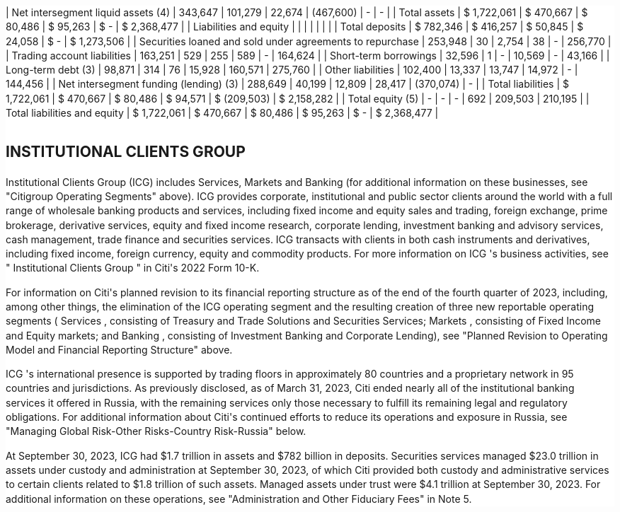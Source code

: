 | Net intersegment liquid assets (4) | 343,647 | 101,279 | 22,674 | (467,600) | - | - |
| Total assets | $ 1,722,061 | $ 470,667 | $ 80,486 | $ 95,263 | $ - | $ 2,368,477 |
| Liabilities and equity | | | | | | |
| Total deposits | $ 782,346 | $ 416,257 | $ 50,845 | $ 24,058 | $ - | $ 1,273,506 |
| Securities loaned and sold under agreements to repurchase | 253,948 | 30 | 2,754 | 38 | - | 256,770 |
| Trading account liabilities | 163,251 | 529 | 255 | 589 | - | 164,624 |
| Short-term borrowings | 32,596 | 1 | - | 10,569 | - | 43,166 |
| Long-term debt (3) | 98,871 | 314 | 76 | 15,928 | 160,571 | 275,760 |
| Other liabilities | 102,400 | 13,337 | 13,747 | 14,972 | - | 144,456 |
| Net intersegment funding (lending) (3) | 288,649 | 40,199 | 12,809 | 28,417 | (370,074) | - |
| Total liabilities | $ 1,722,061 | $ 470,667 | $ 80,486 | $ 94,571 | $ (209,503) | $ 2,158,282 |
| Total equity (5) | - | - | - | 692 | 209,503 | 210,195 |
| Total liabilities and equity | $ 1,722,061 | $ 470,667 | $ 80,486 | $ 95,263 | $ - | $ 2,368,477 |

INSTITUTIONAL CLIENTS GROUP
---------------------------

Institutional Clients Group (ICG) includes Services, Markets and Banking (for additional information on these businesses, see "Citigroup Operating Segments" above). ICG provides corporate, institutional and public sector clients around the world with a full range of wholesale banking products and services, including fixed income and equity sales and trading, foreign exchange, prime brokerage, derivative services, equity and fixed income research, corporate lending, investment banking and advisory services, cash management, trade finance and securities services. ICG transacts with clients in both cash instruments and derivatives, including fixed income, foreign currency, equity and commodity products. For more information on ICG 's business activities, see " Institutional Clients Group " in Citi's 2022 Form 10-K.

For information on Citi's planned revision to its financial reporting structure as of the end of the fourth quarter of 2023, including, among other things, the elimination of the ICG operating segment and the resulting creation of three new reportable operating segments ( Services , consisting of Treasury and Trade Solutions and Securities Services; Markets , consisting of Fixed Income and Equity markets; and Banking , consisting of Investment Banking and Corporate Lending), see "Planned Revision to Operating Model and Financial Reporting Structure" above.

ICG 's international presence is supported by trading floors in approximately 80 countries and a proprietary network in 95 countries and jurisdictions. As previously disclosed, as of March 31, 2023, Citi ended nearly all of the institutional banking services it offered in Russia, with the remaining services only those necessary to fulfill its remaining legal and regulatory obligations. For additional information about Citi's continued efforts to reduce its operations and exposure in Russia, see "Managing Global Risk-Other Risks-Country Risk-Russia" below.

At September 30, 2023, ICG had $1.7 trillion in assets and $782 billion in deposits. Securities services managed $23.0 trillion in assets under custody and administration at September 30, 2023, of which Citi provided both custody and administrative services to certain clients related to $1.8 trillion of such assets. Managed assets under trust were $4.1 trillion at September 30, 2023. For additional information on these operations, see "Administration and Other Fiduciary Fees" in Note 5.
